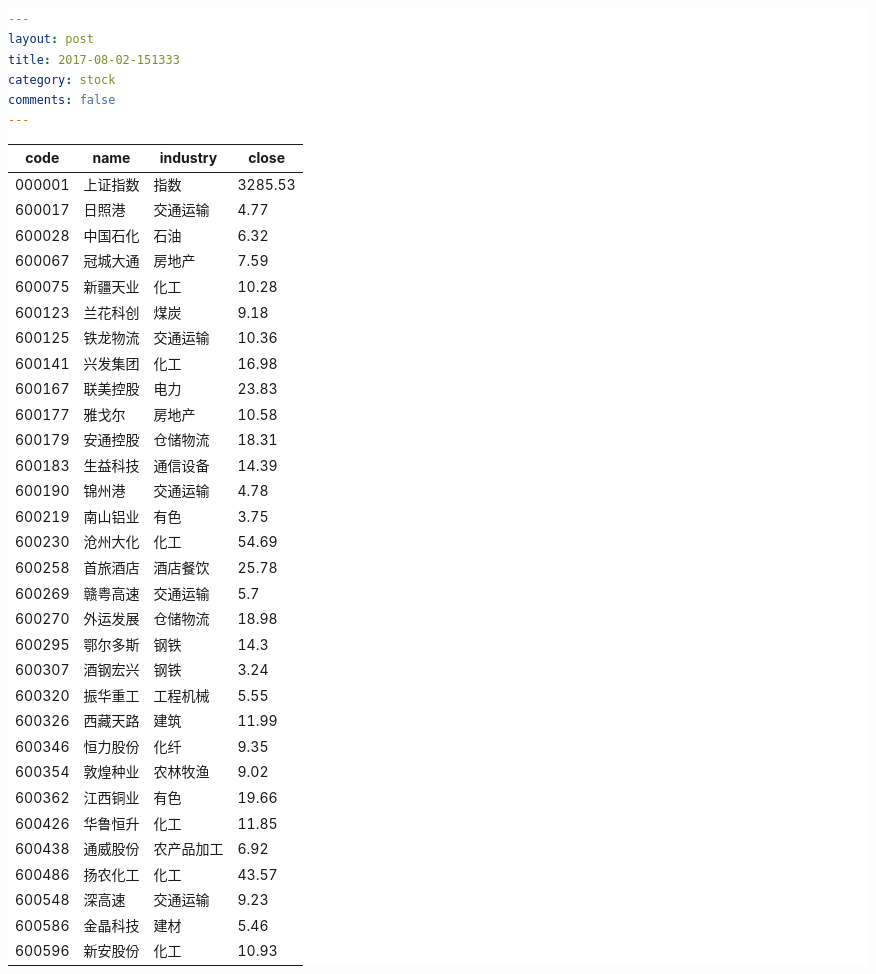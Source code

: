```yaml
---
layout: post
title: 2017-08-02-151333
category: stock
comments: false
---
```

| code   |   name   |  industry  |  close  |
|--------|----------|------------|---------|
| 000001 | 上证指数 |    指数    | 3285.53 |
| 600017 |  日照港  |  交通运输  |   4.77  |
| 600028 | 中国石化 |    石油    |   6.32  |
| 600067 | 冠城大通 |   房地产   |   7.59  |
| 600075 | 新疆天业 |    化工    |  10.28  |
| 600123 | 兰花科创 |    煤炭    |   9.18  |
| 600125 | 铁龙物流 |  交通运输  |  10.36  |
| 600141 | 兴发集团 |    化工    |  16.98  |
| 600167 | 联美控股 |    电力    |  23.83  |
| 600177 |  雅戈尔  |   房地产   |  10.58  |
| 600179 | 安通控股 |  仓储物流  |  18.31  |
| 600183 | 生益科技 |  通信设备  |  14.39  |
| 600190 |  锦州港  |  交通运输  |   4.78  |
| 600219 | 南山铝业 |    有色    |   3.75  |
| 600230 | 沧州大化 |    化工    |  54.69  |
| 600258 | 首旅酒店 |  酒店餐饮  |  25.78  |
| 600269 | 赣粤高速 |  交通运输  |   5.7   |
| 600270 | 外运发展 |  仓储物流  |  18.98  |
| 600295 | 鄂尔多斯 |    钢铁    |   14.3  |
| 600307 | 酒钢宏兴 |    钢铁    |   3.24  |
| 600320 | 振华重工 |  工程机械  |   5.55  |
| 600326 | 西藏天路 |    建筑    |  11.99  |
| 600346 | 恒力股份 |    化纤    |   9.35  |
| 600354 | 敦煌种业 |  农林牧渔  |   9.02  |
| 600362 | 江西铜业 |    有色    |  19.66  |
| 600426 | 华鲁恒升 |    化工    |  11.85  |
| 600438 | 通威股份 | 农产品加工 |   6.92  |
| 600486 | 扬农化工 |    化工    |  43.57  |
| 600548 |  深高速  |  交通运输  |   9.23  |
| 600586 | 金晶科技 |    建材    |   5.46  |
| 600596 | 新安股份 |    化工    |  10.93  |